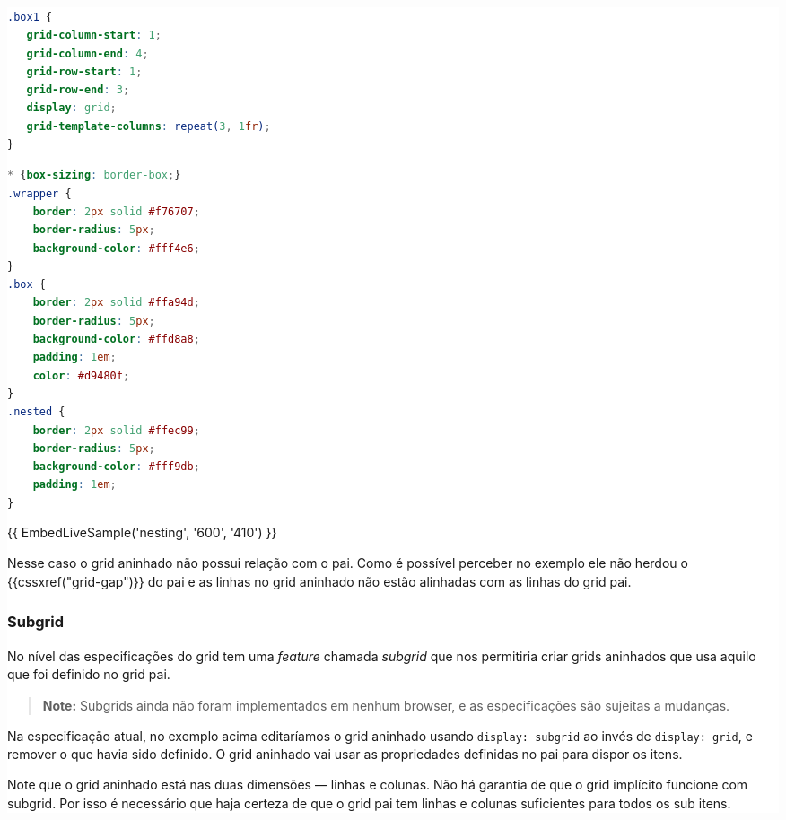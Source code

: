 ```css
.box1 {
   grid-column-start: 1;
   grid-column-end: 4;
   grid-row-start: 1;
   grid-row-end: 3;
   display: grid;
   grid-template-columns: repeat(3, 1fr);
}
```

```css hidden
* {box-sizing: border-box;}
.wrapper {
    border: 2px solid #f76707;
    border-radius: 5px;
    background-color: #fff4e6;
}
.box {
    border: 2px solid #ffa94d;
    border-radius: 5px;
    background-color: #ffd8a8;
    padding: 1em;
    color: #d9480f;
}
.nested {
    border: 2px solid #ffec99;
    border-radius: 5px;
    background-color: #fff9db;
    padding: 1em;
}
```

{{ EmbedLiveSample('nesting', '600', '410') }}

Nesse caso o grid aninhado não possui relação com o pai. Como é possível perceber no exemplo ele não herdou o {{cssxref("grid-gap")}} do pai e as linhas no grid aninhado não estão alinhadas com as linhas do grid pai.

### Subgrid

No nível das especificações do grid tem uma _feature_ chamada _subgrid_ que nos permitiria criar grids aninhados que usa aquilo que foi definido no grid pai.

> **Note:** Subgrids ainda não foram implementados em nenhum browser, e as especificações são sujeitas a mudanças.

Na especificação atual, no exemplo acima editaríamos o grid aninhado usando `display: subgrid` ao invés de `display: grid`, e remover o que havia sido definido. O grid aninhado vai usar as propriedades definidas no pai para dispor os itens.

Note que o grid aninhado está nas duas dimensões — linhas e colunas. Não há garantia de que o grid implícito funcione com subgrid. Por isso é necessário que haja certeza de que o grid pai tem linhas e colunas suficientes para todos os sub itens.
